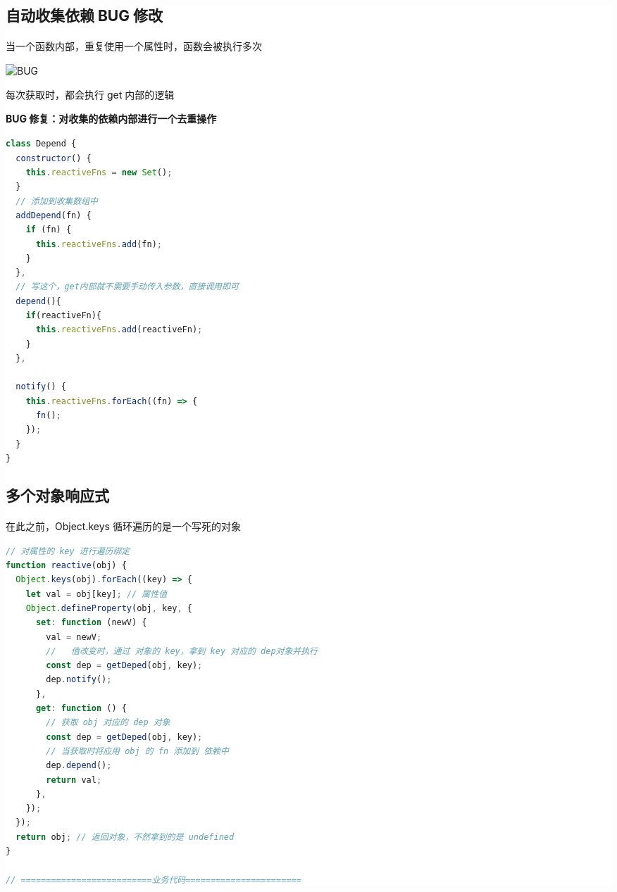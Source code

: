 ## 自动收集依赖 BUG 修改

当一个函数内部，重复使用一个属性时，函数会被执行多次

![BUG](https://static.jsonq.top/2024/10/18/160949438_3a30f971-b84c-478d-8b1f-4c3451bc434f.jpg)

每次获取时，都会执行 get 内部的逻辑

**BUG 修复：对收集的依赖内部进行一个去重操作**

```js
class Depend {
  constructor() {
    this.reactiveFns = new Set();
  }
  // 添加到收集数组中
  addDepend(fn) {
    if (fn) {
      this.reactiveFns.add(fn);
    }
  },
  // 写这个，get内部就不需要手动传入参数，直接调用即可
  depend(){
    if(reactiveFn){
      this.reactiveFns.add(reactiveFn);
    }
  },

  notify() {
    this.reactiveFns.forEach((fn) => {
      fn();
    });
  }
}
```

## 多个对象响应式

在此之前，Object.keys 循环遍历的是一个写死的对象

```js
// 对属性的 key 进行遍历绑定
function reactive(obj) {
  Object.keys(obj).forEach((key) => {
    let val = obj[key]; // 属性值
    Object.defineProperty(obj, key, {
      set: function (newV) {
        val = newV;
        //   值改变时，通过 对象的 key，拿到 key 对应的 dep对象并执行
        const dep = getDeped(obj, key);
        dep.notify();
      },
      get: function () {
        // 获取 obj 对应的 dep 对象
        const dep = getDeped(obj, key);
        // 当获取时将应用 obj 的 fn 添加到 依赖中
        dep.depend();
        return val;
      },
    });
  });
  return obj; // 返回对象，不然拿到的是 undefined
}

// ==========================业务代码=======================
```